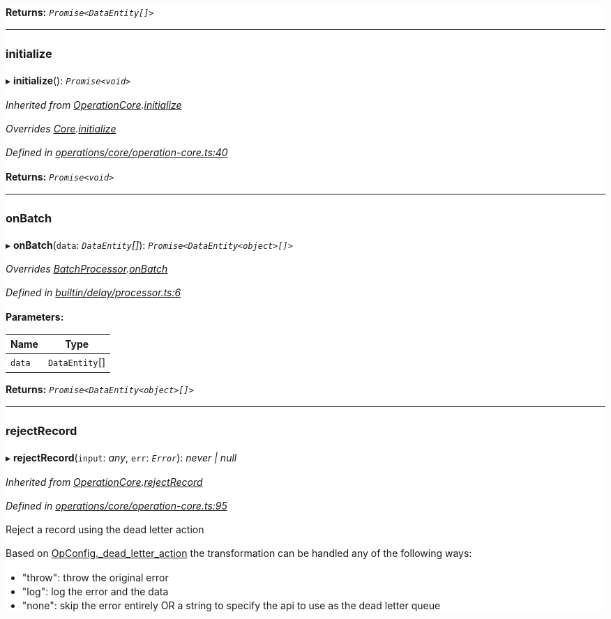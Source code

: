 **Returns:** *`Promise<DataEntity[]>`*

___

###  initialize

▸ **initialize**(): *`Promise<void>`*

*Inherited from [OperationCore](_operations_core_operation_core_.operationcore.md).[initialize](_operations_core_operation_core_.operationcore.md#initialize)*

*Overrides [Core](_operations_core_core_.core.md).[initialize](_operations_core_core_.core.md#abstract-initialize)*

*Defined in [operations/core/operation-core.ts:40](https://github.com/terascope/teraslice/tree/0c8b1cfadd6cd255811e506264906c5373f2ebea/packages/job-components/operations/core/operation-core.ts#L40)*

**Returns:** *`Promise<void>`*

___

###  onBatch

▸ **onBatch**(`data`: *`DataEntity`[]*): *`Promise<DataEntity<object>[]>`*

*Overrides [BatchProcessor](_operations_batch_processor_.batchprocessor.md).[onBatch](_operations_batch_processor_.batchprocessor.md#abstract-onbatch)*

*Defined in [builtin/delay/processor.ts:6](https://github.com/terascope/teraslice/tree/0c8b1cfadd6cd255811e506264906c5373f2ebea/packages/job-components/builtin/delay/processor.ts#L6)*

**Parameters:**

Name | Type |
------ | ------ |
`data` | `DataEntity`[] |

**Returns:** *`Promise<DataEntity<object>[]>`*

___

###  rejectRecord

▸ **rejectRecord**(`input`: *any*, `err`: *`Error`*): *never | null*

*Inherited from [OperationCore](_operations_core_operation_core_.operationcore.md).[rejectRecord](_operations_core_operation_core_.operationcore.md#rejectrecord)*

*Defined in [operations/core/operation-core.ts:95](https://github.com/terascope/teraslice/tree/0c8b1cfadd6cd255811e506264906c5373f2ebea/packages/job-components/operations/core/operation-core.ts#L95)*

Reject a record using the dead letter action

Based on [OpConfig._dead_letter_action](../interfaces/_interfaces_jobs_.opconfig.md#optional-_dead_letter_action) the transformation can
be handled any of the following ways:
  - "throw": throw the original error
  - "log": log the error and the data
  - "none": skip the error entirely
  OR a string to specify the api to use as the dead letter queue
